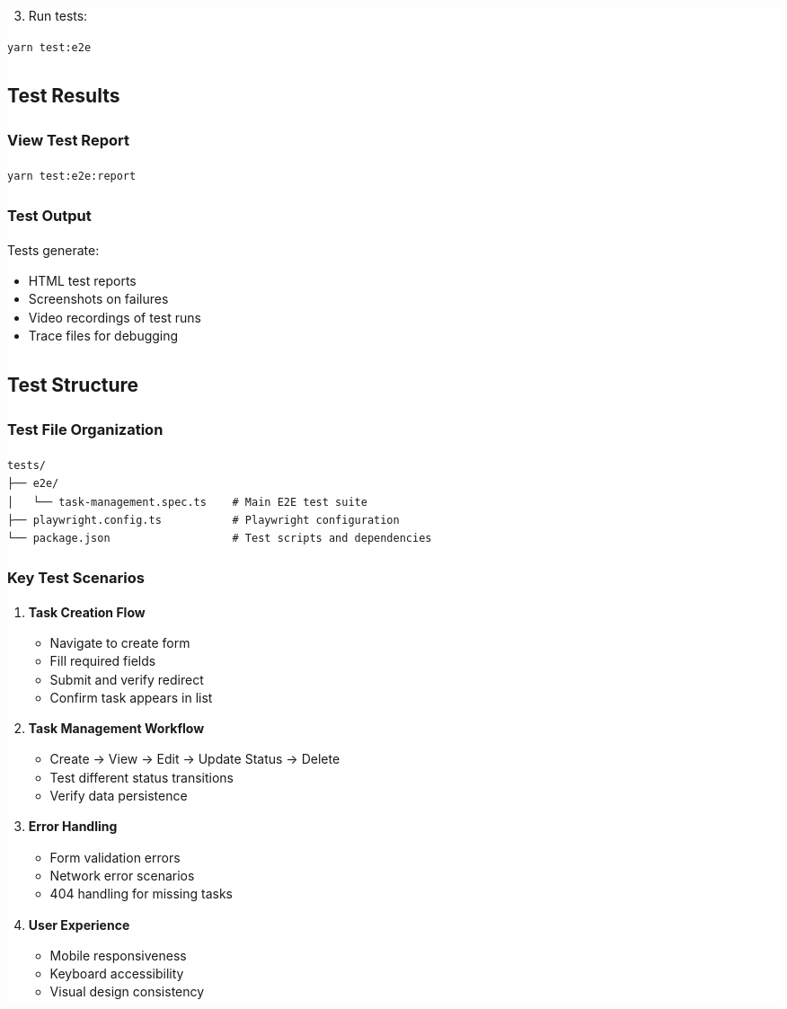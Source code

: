 3. Run tests:
```bash
yarn test:e2e
```

## Test Results

### View Test Report
```bash
yarn test:e2e:report
```

### Test Output
Tests generate:
- HTML test reports
- Screenshots on failures
- Video recordings of test runs
- Trace files for debugging

## Test Structure

### Test File Organization
```
tests/
├── e2e/
│   └── task-management.spec.ts    # Main E2E test suite
├── playwright.config.ts           # Playwright configuration
└── package.json                   # Test scripts and dependencies
```

### Key Test Scenarios

1. **Task Creation Flow**
   - Navigate to create form
   - Fill required fields
   - Submit and verify redirect
   - Confirm task appears in list

2. **Task Management Workflow**  
   - Create → View → Edit → Update Status → Delete
   - Test different status transitions
   - Verify data persistence

3. **Error Handling**
   - Form validation errors
   - Network error scenarios
   - 404 handling for missing tasks

4. **User Experience**
   - Mobile responsiveness
   - Keyboard accessibility
   - Visual design consistency
